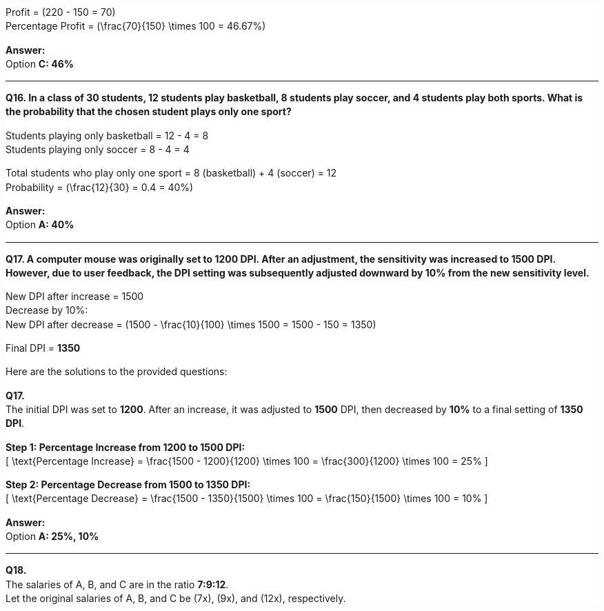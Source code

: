Profit = \(220 - 150 = 70\)  
Percentage Profit = \(\frac{70}{150} \times 100 = 46.67\%\)

**Answer:**  
Option **C: 46%**

---

**Q16. In a class of 30 students, 12 students play basketball, 8 students play soccer, and 4 students play both sports. What is the probability that the chosen student plays only one sport?**

Students playing only basketball = 12 - 4 = 8  
Students playing only soccer = 8 - 4 = 4  

Total students who play only one sport = 8 (basketball) + 4 (soccer) = 12  
Probability = \(\frac{12}{30} = 0.4 = 40\%\)

**Answer:**  
Option **A: 40%**

---

**Q17. A computer mouse was originally set to 1200 DPI. After an adjustment, the sensitivity was increased to 1500 DPI. However, due to user feedback, the DPI setting was subsequently adjusted downward by 10% from the new sensitivity level.**

New DPI after increase = 1500  
Decrease by 10%:  
New DPI after decrease = \(1500 - \frac{10}{100} \times 1500 = 1500 - 150 = 1350\)

Final DPI = **1350**

Here are the solutions to the provided questions:

**Q17.**  
The initial DPI was set to **1200**. After an increase, it was adjusted to **1500** DPI, then decreased by **10%** to a final setting of **1350 DPI**.

**Step 1: Percentage Increase from 1200 to 1500 DPI:**  
\[
\text{Percentage Increase} = \frac{1500 - 1200}{1200} \times 100 = \frac{300}{1200} \times 100 = 25\%
\]

**Step 2: Percentage Decrease from 1500 to 1350 DPI:**  
\[
\text{Percentage Decrease} = \frac{1500 - 1350}{1500} \times 100 = \frac{150}{1500} \times 100 = 10\%
\]

**Answer:**  
Option **A: 25%, 10%**

---

**Q18.**  
The salaries of A, B, and C are in the ratio **7:9:12**.  
Let the original salaries of A, B, and C be \(7x\), \(9x\), and \(12x\), respectively.
